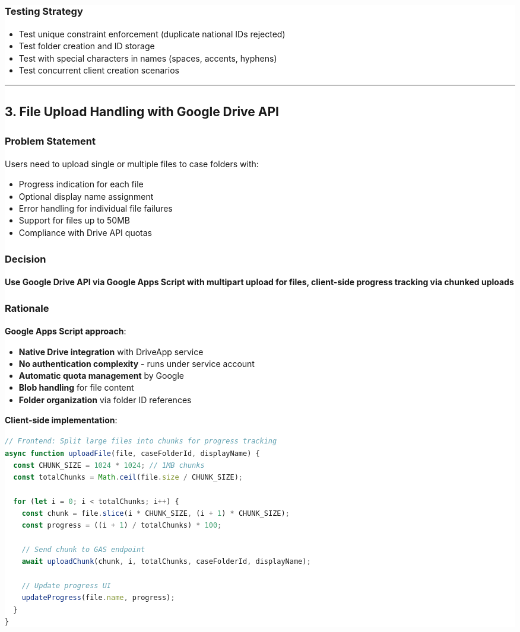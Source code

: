 ### Testing Strategy

- Test unique constraint enforcement (duplicate national IDs rejected)
- Test folder creation and ID storage
- Test with special characters in names (spaces, accents, hyphens)
- Test concurrent client creation scenarios

---

## 3. File Upload Handling with Google Drive API

### Problem Statement

Users need to upload single or multiple files to case folders with:
- Progress indication for each file
- Optional display name assignment
- Error handling for individual file failures
- Support for files up to 50MB
- Compliance with Drive API quotas

### Decision

**Use Google Drive API via Google Apps Script with multipart upload for files, client-side progress tracking via chunked uploads**

### Rationale

**Google Apps Script approach**:
- **Native Drive integration** with DriveApp service
- **No authentication complexity** - runs under service account
- **Automatic quota management** by Google
- **Blob handling** for file content
- **Folder organization** via folder ID references

**Client-side implementation**:
```javascript
// Frontend: Split large files into chunks for progress tracking
async function uploadFile(file, caseFolderId, displayName) {
  const CHUNK_SIZE = 1024 * 1024; // 1MB chunks
  const totalChunks = Math.ceil(file.size / CHUNK_SIZE);

  for (let i = 0; i < totalChunks; i++) {
    const chunk = file.slice(i * CHUNK_SIZE, (i + 1) * CHUNK_SIZE);
    const progress = ((i + 1) / totalChunks) * 100;

    // Send chunk to GAS endpoint
    await uploadChunk(chunk, i, totalChunks, caseFolderId, displayName);

    // Update progress UI
    updateProgress(file.name, progress);
  }
}
```
